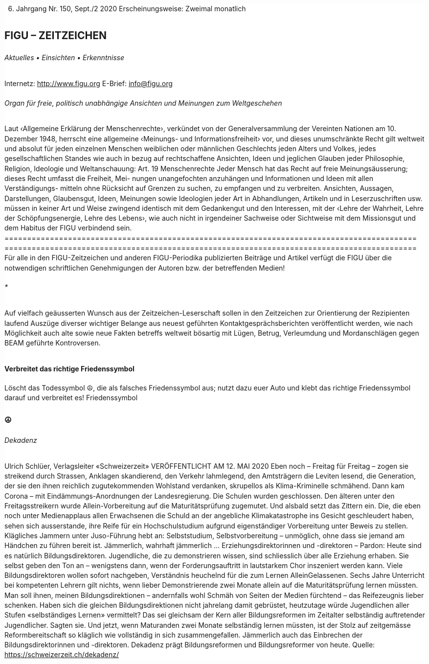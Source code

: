 6. Jahrgang Nr. 150, Sept./2 2020 Erscheinungsweise: Zweimal monatlich
## FIGU – ZEITZEICHEN
###### Aktuelles • Einsichten • Erkenntnisse
Internetz: http://www.figu.org E-Brief:  info@figu.org
###### Organ für freie, politisch unabhängige Ansichten und Meinungen zum Weltgeschehen
Laut ‹Allgemeine Erklärung der Menschenrechte›, verkündet von der Generalversammlung der Vereinten Nationen am 10. Dezember 1948, herrscht eine allgemeine ‹Meinungs- und Informationsfreiheit› vor, und dieses unumschränkte Recht gilt weltweit und absolut für jeden einzelnen Menschen weiblichen oder männlichen Geschlechts jeden Alters und Volkes, jedes gesellschaftlichen Standes wie auch in bezug auf rechtschaffene Ansichten, Ideen und jeglichen Glauben jeder Philosophie, Religion, Ideologie und Weltanschauung: Art. 19 Menschenrechte Jeder Mensch hat das Recht auf freie Meinungsäusserung; dieses Recht umfasst die Freiheit, Mei- nungen unangefochten anzuhängen und Informationen und Ideen mit allen Verständigungs- mitteln ohne Rücksicht auf Grenzen zu suchen, zu empfangen und zu verbreiten.
Ansichten, Aussagen, Darstellungen, Glaubensgut, Ideen, Meinungen sowie Ideologien jeder Art in Abhandlungen, Artikeln und in Leserzuschriften usw. müssen in keiner Art und Weise zwingend identisch mit dem Gedankengut und den Interessen, mit der ‹Lehre der Wahrheit, Lehre der Schöpfungsenergie, Lehre des Lebens›, wie auch nicht in irgendeiner Sachweise oder Sichtweise mit dem Missionsgut und dem Habitus der FIGU verbindend sein.
=========================================================================================== =========================================================================================== Für alle in den FIGU-Zeitzeichen und anderen FIGU-Periodika publizierten Beiträge und Artikel verfügt die FIGU über die notwendigen schriftlichen Genehmigungen der Autoren bzw. der betreffenden Medien!
###### *
Auf vielfach geäusserten Wunsch aus der Zeitzeichen-Leserschaft sollen in den Zeitzeichen zur Orientierung der Rezipienten laufend Auszüge diverser wichtiger Belange aus neuest geführten Kontaktgesprächsberichten veröffentlicht werden, wie nach Möglichkeit auch alte sowie neue Fakten betreffs weltweit bösartig mit Lügen, Betrug, Verleumdung und Mordanschlägen gegen BEAM geführte Kontroversen.
###### 
#### Verbreitet das richtige Friedenssymbol
Löscht das Todessymbol ☮, die <Todesrune> als falsches Friedenssymbol aus; nutzt dazu euer Auto und klebt das richtige Friedenssymbol darauf und verbreitet es! Friedenssymbol
### ☮
###### Dekadenz
Ulrich Schlüer, Verlagsleiter «Schweizerzeit» VERÖFFENTLICHT AM 12. MAI 2020 Eben noch – Freitag für Freitag – zogen sie streikend durch Strassen, Anklagen skandierend, den Verkehr lahmlegend, den Amtsträgern die Leviten lesend, die Generation, der sie den ihnen reichlich zugutekommenden Wohlstand verdanken, skrupellos als Klima-Kriminelle schmähend. Dann kam Corona – mit Eindämmungs-Anordnungen der Landesregierung.
Die Schulen wurden geschlossen. Den älteren unter den Freitagsstreikern wurde Allein-Vorbereitung auf die Maturitätsprüfung zugemutet. Und alsbald setzt das Zittern ein. Die, die eben noch unter Medienapplaus allen Erwachsenen die Schuld an der angebliche Klimakatastrophe ins Gesicht geschleudert haben, sehen sich ausserstande, ihre Reife für ein Hochschulstudium aufgrund eigenständiger Vorbereitung unter Beweis zu stellen. Klägliches Jammern unter Juso-Führung hebt an: Selbststudium, Selbstvorbereitung – unmöglich, ohne dass sie jemand am Händchen zu führen bereit ist. Jämmerlich, wahrhaft jämmerlich … Erziehungsdirektorinnen und -direktoren – Pardon: Heute sind es natürlich Bildungsdirektoren. Jugendliche, die zu demonstrieren wissen, sind schliesslich über alle Erziehung erhaben. Sie selbst geben den Ton an – wenigstens dann, wenn der Forderungsauftritt in lautstarkem Chor inszeniert werden kann.
Viele Bildungsdirektoren wollen sofort nachgeben, Verständnis heuchelnd für die zum Lernen AlleinGelassenen. Sechs Jahre Unterricht bei kompetenten Lehrern gilt nichts, wenn lieber Demonstrierende zwei Monate allein auf die Maturitätsprüfung lernen müssten. Man soll ihnen, meinen Bildungsdirektionen – andernfalls wohl Schmäh von Seiten der Medien fürchtend – das Reifezeugnis lieber schenken.
Haben sich die gleichen Bildungsdirektionen nicht jahrelang damit gebrüstet, heutzutage würde Jugendlichen aller Stufen «selbständiges Lernen» vermittelt? Das sei gleichsam der Kern aller Bildungsreformen im Zeitalter selbständig auftretender Jugendlicher. Sagten sie. Und jetzt, wenn Maturanden zwei Monate selbständig lernen müssten, ist der Stolz auf zeitgemässe Reformbereitschaft so kläglich wie vollständig in sich zusammengefallen.
Jämmerlich auch das Einbrechen der Bildungsdirektorinnen und -direktoren. Dekadenz prägt Bildungsreformen und Bildungsreformer von heute. Quelle: https://schweizerzeit.ch/dekadenz/